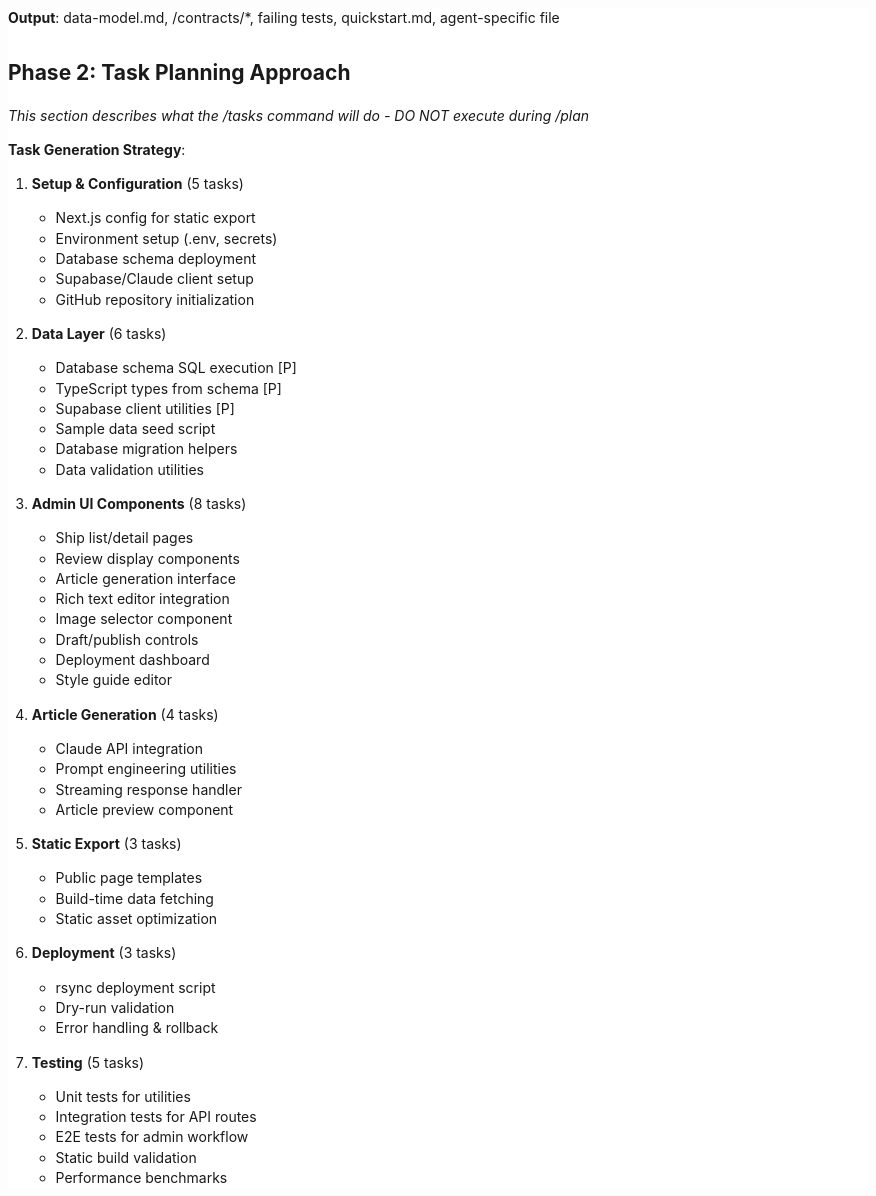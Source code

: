 **Output**: data-model.md, /contracts/*, failing tests, quickstart.md, agent-specific file

## Phase 2: Task Planning Approach
*This section describes what the /tasks command will do - DO NOT execute during /plan*

**Task Generation Strategy**:
1. **Setup & Configuration** (5 tasks)
   - Next.js config for static export
   - Environment setup (.env, secrets)
   - Database schema deployment
   - Supabase/Claude client setup
   - GitHub repository initialization

2. **Data Layer** (6 tasks)
   - Database schema SQL execution [P]
   - TypeScript types from schema [P]
   - Supabase client utilities [P]
   - Sample data seed script
   - Database migration helpers
   - Data validation utilities

3. **Admin UI Components** (8 tasks)
   - Ship list/detail pages
   - Review display components
   - Article generation interface
   - Rich text editor integration
   - Image selector component
   - Draft/publish controls
   - Deployment dashboard
   - Style guide editor

4. **Article Generation** (4 tasks)
   - Claude API integration
   - Prompt engineering utilities
   - Streaming response handler
   - Article preview component

5. **Static Export** (3 tasks)
   - Public page templates
   - Build-time data fetching
   - Static asset optimization

6. **Deployment** (3 tasks)
   - rsync deployment script
   - Dry-run validation
   - Error handling & rollback

7. **Testing** (5 tasks)
   - Unit tests for utilities
   - Integration tests for API routes
   - E2E tests for admin workflow
   - Static build validation
   - Performance benchmarks
